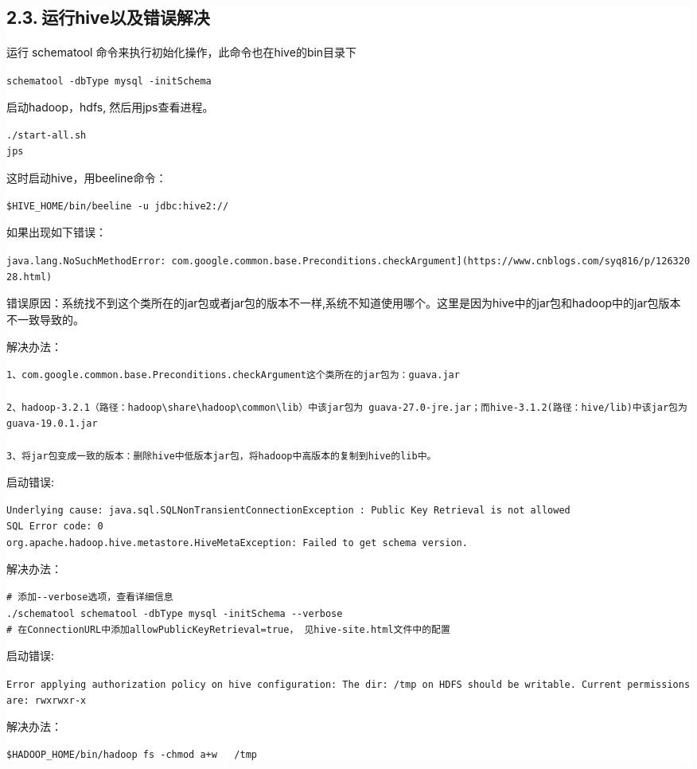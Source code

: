 ## 2.3. 运行hive以及错误解决

运行 schematool 命令来执行初始化操作，此命令也在hive的bin目录下

```
schematool -dbType mysql -initSchema
```

启动hadoop，hdfs, 然后用jps查看进程。

```
./start-all.sh
jps
```

这时启动hive，用beeline命令：

```shell
$HIVE_HOME/bin/beeline -u jdbc:hive2://
```

如果出现如下错误：

```shell
java.lang.NoSuchMethodError: com.google.common.base.Preconditions.checkArgument](https://www.cnblogs.com/syq816/p/12632028.html)
```

错误原因：系统找不到这个类所在的jar包或者jar包的版本不一样,系统不知道使用哪个。这里是因为hive中的jar包和hadoop中的jar包版本不一致导致的。

解决办法：

```
1、com.google.common.base.Preconditions.checkArgument这个类所在的jar包为：guava.jar

2、hadoop-3.2.1（路径：hadoop\share\hadoop\common\lib）中该jar包为 guava-27.0-jre.jar；而hive-3.1.2(路径：hive/lib)中该jar包为guava-19.0.1.jar

3、将jar包变成一致的版本：删除hive中低版本jar包，将hadoop中高版本的复制到hive的lib中。
```

启动错误:

```shell
Underlying cause: java.sql.SQLNonTransientConnectionException : Public Key Retrieval is not allowed
SQL Error code: 0
org.apache.hadoop.hive.metastore.HiveMetaException: Failed to get schema version.
```

解决办法：

```
# 添加--verbose选项，查看详细信息
./schematool schematool -dbType mysql -initSchema --verbose
# 在ConnectionURL中添加allowPublicKeyRetrieval=true， 见hive-site.html文件中的配置
```

启动错误:

```shell
Error applying authorization policy on hive configuration: The dir: /tmp on HDFS should be writable. Current permissions are: rwxrwxr-x
```

解决办法：

```
$HADOOP_HOME/bin/hadoop fs -chmod a+w   /tmp
```